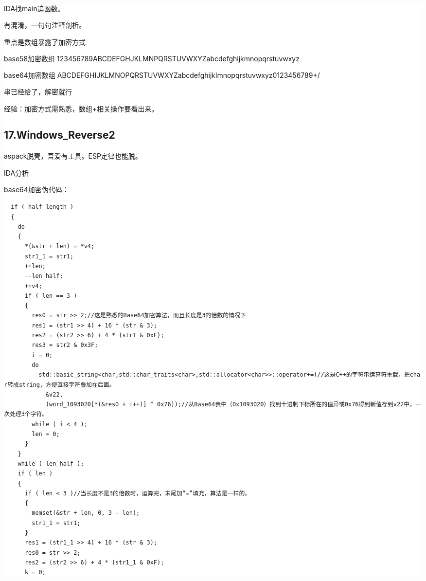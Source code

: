 IDA找main追函数。

有混淆，一句句注释剖析。

重点是数组暴露了加密方式

base58加密数组   123456789ABCDEFGHJKLMNPQRSTUVWXYZabcdefghijkmnopqrstuvwxyz

base64加密数组   ABCDEFGHIJKLMNOPQRSTUVWXYZabcdefghijklmnopqrstuvwxyz0123456789+/

串已经给了，解密就行



经验：加密方式需熟悉，数组+相关操作要看出来。



## 17.Windows_Reverse2

aspack脱壳，吾爱有工具。ESP定律也能脱。

IDA分析

base64加密伪代码：

```
  if ( half_length )
  {
    do
    {
      *(&str + len) = *v4;
      str1_1 = str1;
      ++len;
      --len_half;
      ++v4;
      if ( len == 3 )
      {
        res0 = str >> 2;//这是熟悉的Base64加密算法，而且长度是3的倍数的情况下
        res1 = (str1 >> 4) + 16 * (str & 3);
        res2 = (str2 >> 6) + 4 * (str1 & 0xF);
        res3 = str2 & 0x3F;
        i = 0;
        do
          std::basic_string<char,std::char_traits<char>,std::allocator<char>>::operator+=(//这是C++的字符串运算符重载，把char转成string，方便直接字符叠加在后面。
            &v22,
            (word_1093020[*(&res0 + i++)] ^ 0x76));//从Base64表中（0x1093020）找到十进制下标所在的值异或0x76得到新值存到v22中，一次处理3个字符。
        while ( i < 4 );
        len = 0;
      }
    }
    while ( len_half );
    if ( len )
    {
      if ( len < 3 )//当长度不是3的倍数时，运算完，末尾加“=”填充，算法是一样的。
      {
        memset(&str + len, 0, 3 - len);
        str1_1 = str1;
      }
      res1 = (str1_1 >> 4) + 16 * (str & 3);
      res0 = str >> 2;
      res2 = (str2 >> 6) + 4 * (str1_1 & 0xF);
      k = 0;
```
